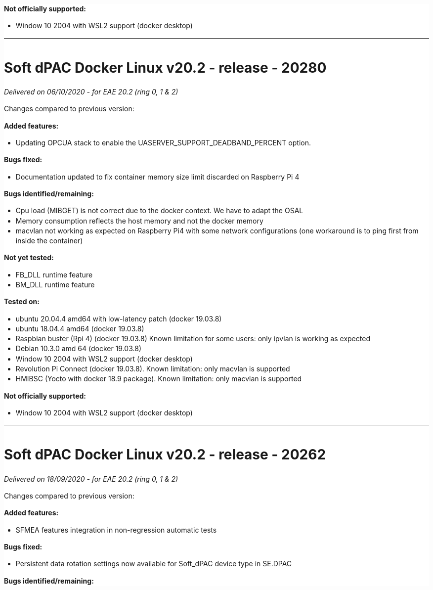 **Not officially supported:**
* Window 10 2004 with WSL2 support (docker desktop)

---
# Soft dPAC Docker Linux v20.2 - release - 20280
_Delivered on 06/10/2020 - for EAE 20.2 (ring 0, 1 & 2)_ 

Changes compared to previous version:

**Added features:**
* Updating OPCUA stack to enable the UASERVER_SUPPORT_DEADBAND_PERCENT option.

**Bugs fixed:**

* Documentation updated to fix container memory size limit discarded on Raspberry Pi 4

**Bugs identified/remaining:**

* Cpu load (MIBGET) is not correct due to the docker context. We have to adapt the OSAL
* Memory consumption reflects the host memory and not the docker memory
* macvlan not working as expected on Raspberry Pi4 with some network configurations (one workaround is to ping first from inside the container)

**Not yet tested:**
* FB_DLL runtime feature
* BM_DLL runtime feature

**Tested on:**

* ubuntu 20.04.4 amd64 with low-latency patch (docker 19.03.8)
* ubuntu 18.04.4 amd64 (docker 19.03.8)
* Raspbian buster (Rpi 4) (docker 19.03.8) Known limitation for some users: only ipvlan is working as expected
* Debian 10.3.0 amd 64 (docker 19.03.8)
* Window 10 2004 with WSL2 support (docker desktop)
* Revolution Pi Connect (docker 19.03.8). Known limitation: only macvlan is supported
* HMIBSC (Yocto with docker 18.9 package). Known limitation: only macvlan is supported

**Not officially supported:**
* Window 10 2004 with WSL2 support (docker desktop)
---

# Soft dPAC Docker Linux v20.2 - release - 20262
_Delivered on 18/09/2020 - for EAE 20.2 (ring 0, 1 & 2)_ 

Changes compared to previous version:

**Added features:**
* SFMEA features integration in non-regression automatic tests

**Bugs fixed:**

* Persistent data rotation settings now available for Soft_dPAC device type in SE.DPAC

**Bugs identified/remaining:**
